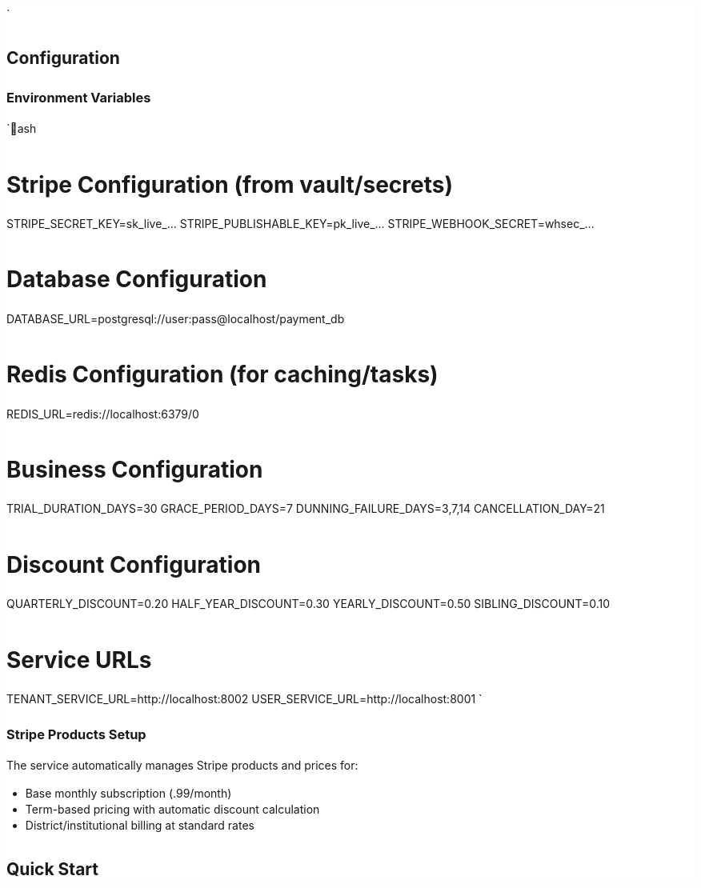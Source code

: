 `

##  Configuration

### Environment Variables
`ash
# Stripe Configuration (from vault/secrets)
STRIPE_SECRET_KEY=sk_live_...
STRIPE_PUBLISHABLE_KEY=pk_live_...
STRIPE_WEBHOOK_SECRET=whsec_...

# Database Configuration
DATABASE_URL=postgresql://user:pass@localhost/payment_db

# Redis Configuration (for caching/tasks)
REDIS_URL=redis://localhost:6379/0

# Business Configuration
TRIAL_DURATION_DAYS=30
GRACE_PERIOD_DAYS=7
DUNNING_FAILURE_DAYS=3,7,14
CANCELLATION_DAY=21

# Discount Configuration  
QUARTERLY_DISCOUNT=0.20
HALF_YEAR_DISCOUNT=0.30
YEARLY_DISCOUNT=0.50
SIBLING_DISCOUNT=0.10

# Service URLs
TENANT_SERVICE_URL=http://localhost:8002
USER_SERVICE_URL=http://localhost:8001
`

### Stripe Products Setup
The service automatically manages Stripe products and prices for:
- Base monthly subscription (.99/month)
- Term-based pricing with automatic discount calculation
- District/institutional billing at standard rates

##  Quick Start
